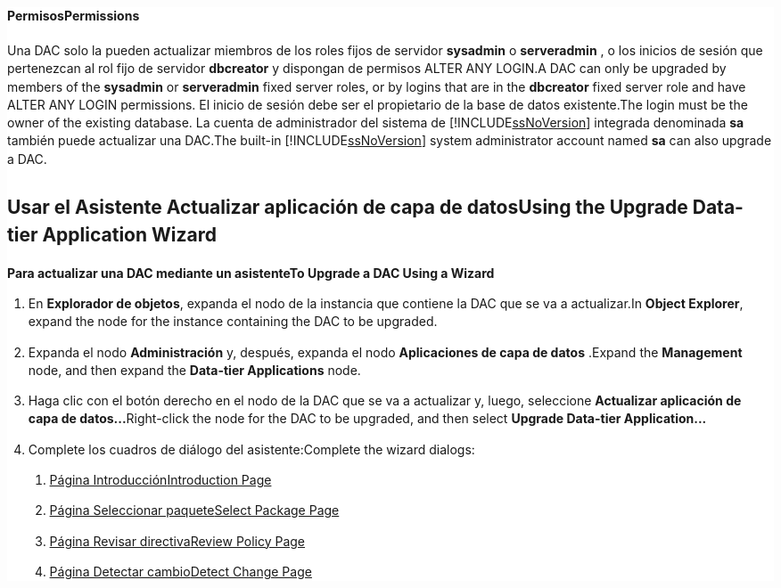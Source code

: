 ####  <a name="permissions"></a><a name="Permissions"></a> <span data-ttu-id="6c809-146">Permisos</span><span class="sxs-lookup"><span data-stu-id="6c809-146">Permissions</span></span>  
 <span data-ttu-id="6c809-147">Una DAC solo la pueden actualizar miembros de los roles fijos de servidor **sysadmin** o **serveradmin** , o los inicios de sesión que pertenezcan al rol fijo de servidor **dbcreator** y dispongan de permisos ALTER ANY LOGIN.</span><span class="sxs-lookup"><span data-stu-id="6c809-147">A DAC can only be upgraded by members of the **sysadmin** or **serveradmin** fixed server roles, or by logins that are in the **dbcreator** fixed server role and have ALTER ANY LOGIN permissions.</span></span> <span data-ttu-id="6c809-148">El inicio de sesión debe ser el propietario de la base de datos existente.</span><span class="sxs-lookup"><span data-stu-id="6c809-148">The login must be the owner of the existing database.</span></span> <span data-ttu-id="6c809-149">La cuenta de administrador del sistema de [!INCLUDE[ssNoVersion](../../includes/ssnoversion-md.md)] integrada denominada **sa** también puede actualizar una DAC.</span><span class="sxs-lookup"><span data-stu-id="6c809-149">The built-in [!INCLUDE[ssNoVersion](../../includes/ssnoversion-md.md)] system administrator account named **sa** can also upgrade a DAC.</span></span>  
  
##  <a name="using-the-upgrade-data-tier-application-wizard"></a><a name="UsingDACUpgradeWizard"></a> <span data-ttu-id="6c809-150">Usar el Asistente Actualizar aplicación de capa de datos</span><span class="sxs-lookup"><span data-stu-id="6c809-150">Using the Upgrade Data-tier Application Wizard</span></span>  
 <span data-ttu-id="6c809-151">**Para actualizar una DAC mediante un asistente**</span><span class="sxs-lookup"><span data-stu-id="6c809-151">**To Upgrade a DAC Using a Wizard**</span></span>  
  
1.  <span data-ttu-id="6c809-152">En **Explorador de objetos**, expanda el nodo de la instancia que contiene la DAC que se va a actualizar.</span><span class="sxs-lookup"><span data-stu-id="6c809-152">In **Object Explorer**, expand the node for the instance containing the DAC to be upgraded.</span></span>  
  
2.  <span data-ttu-id="6c809-153">Expanda el nodo **Administración** y, después, expanda el nodo **Aplicaciones de capa de datos** .</span><span class="sxs-lookup"><span data-stu-id="6c809-153">Expand the **Management** node, and then expand the **Data-tier Applications** node.</span></span>  
  
3.  <span data-ttu-id="6c809-154">Haga clic con el botón derecho en el nodo de la DAC que se va a actualizar y, luego, seleccione **Actualizar aplicación de capa de datos...**</span><span class="sxs-lookup"><span data-stu-id="6c809-154">Right-click the node for the DAC to be upgraded, and then select **Upgrade Data-tier Application...**</span></span>  
  
4.  <span data-ttu-id="6c809-155">Complete los cuadros de diálogo del asistente:</span><span class="sxs-lookup"><span data-stu-id="6c809-155">Complete the wizard dialogs:</span></span>  
  
    1.  [<span data-ttu-id="6c809-156">Página Introducción</span><span class="sxs-lookup"><span data-stu-id="6c809-156">Introduction Page</span></span>](#Introduction)  
  
    2.  [<span data-ttu-id="6c809-157">Página Seleccionar paquete</span><span class="sxs-lookup"><span data-stu-id="6c809-157">Select Package Page</span></span>](#Select_dac_package)  
  
    3.  [<span data-ttu-id="6c809-158">Página Revisar directiva</span><span class="sxs-lookup"><span data-stu-id="6c809-158">Review Policy Page</span></span>](#Review_policy)  
  
    4.  [<span data-ttu-id="6c809-159">Página Detectar cambio</span><span class="sxs-lookup"><span data-stu-id="6c809-159">Detect Change Page</span></span>](#Detect_change)  
  